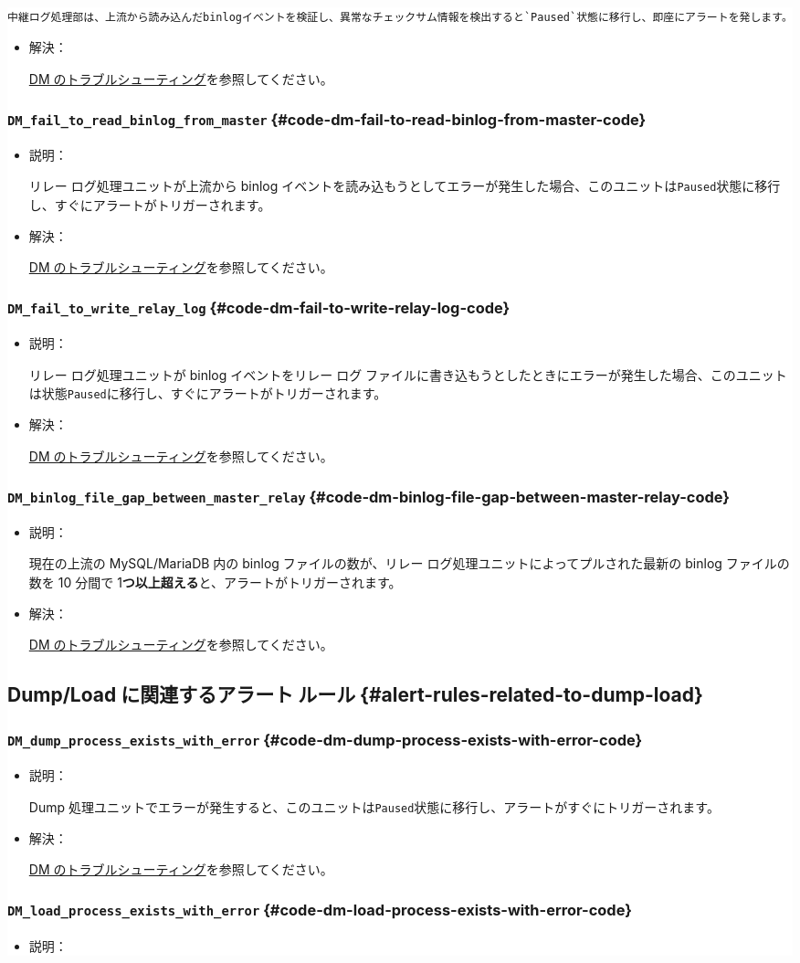     中継ログ処理部は、上流から読み込んだbinlogイベントを検証し、異常なチェックサム情報を検出すると`Paused`状態に移行し、即座にアラートを発します。

-   解決：

    [DM のトラブルシューティング](/dm/dm-error-handling.md#troubleshooting)を参照してください。

### <code>DM_fail_to_read_binlog_from_master</code> {#code-dm-fail-to-read-binlog-from-master-code}

-   説明：

    リレー ログ処理ユニットが上流から binlog イベントを読み込もうとしてエラーが発生した場合、このユニットは`Paused`状態に移行し、すぐにアラートがトリガーされます。

-   解決：

    [DM のトラブルシューティング](/dm/dm-error-handling.md#troubleshooting)を参照してください。

### <code>DM_fail_to_write_relay_log</code> {#code-dm-fail-to-write-relay-log-code}

-   説明：

    リレー ログ処理ユニットが binlog イベントをリレー ログ ファイルに書き込もうとしたときにエラーが発生した場合、このユニットは状態`Paused`に移行し、すぐにアラートがトリガーされます。

-   解決：

    [DM のトラブルシューティング](/dm/dm-error-handling.md#troubleshooting)を参照してください。

### <code>DM_binlog_file_gap_between_master_relay</code> {#code-dm-binlog-file-gap-between-master-relay-code}

-   説明：

    現在の上流の MySQL/MariaDB 内の binlog ファイルの数が、リレー ログ処理ユニットによってプルされた最新の binlog ファイルの数を 10 分間で 1**つ以上超える**と、アラートがトリガーされます。

-   解決：

    [DM のトラブルシューティング](/dm/dm-error-handling.md#troubleshooting)を参照してください。

## Dump/Load に関連するアラート ルール {#alert-rules-related-to-dump-load}

### <code>DM_dump_process_exists_with_error</code> {#code-dm-dump-process-exists-with-error-code}

-   説明：

    Dump 処理ユニットでエラーが発生すると、このユニットは`Paused`状態に移行し、アラートがすぐにトリガーされます。

-   解決：

    [DM のトラブルシューティング](/dm/dm-error-handling.md#troubleshooting)を参照してください。

### <code>DM_load_process_exists_with_error</code> {#code-dm-load-process-exists-with-error-code}

-   説明：
